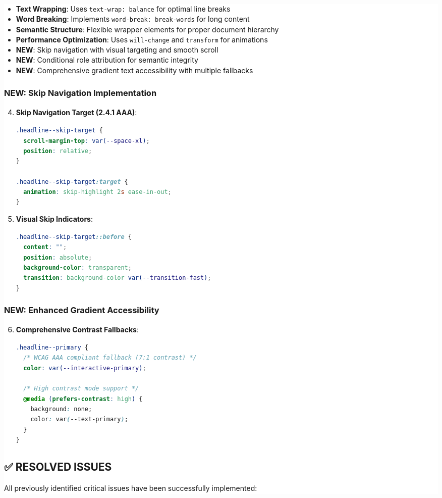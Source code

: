 - **Text Wrapping**: Uses `text-wrap: balance` for optimal line breaks
- **Word Breaking**: Implements `word-break: break-words` for long content
- **Semantic Structure**: Flexible wrapper elements for proper document hierarchy
- **Performance Optimization**: Uses `will-change` and `transform` for animations
- **NEW**: Skip navigation with visual targeting and smooth scroll
- **NEW**: Conditional role attribution for semantic integrity
- **NEW**: Comprehensive gradient text accessibility with multiple fallbacks

### NEW: Skip Navigation Implementation

4. **Skip Navigation Target (2.4.1 AAA)**:

   ```css
   .headline--skip-target {
     scroll-margin-top: var(--space-xl);
     position: relative;
   }

   .headline--skip-target:target {
     animation: skip-highlight 2s ease-in-out;
   }
   ```

5. **Visual Skip Indicators**:

   ```css
   .headline--skip-target::before {
     content: "";
     position: absolute;
     background-color: transparent;
     transition: background-color var(--transition-fast);
   }
   ```

### NEW: Enhanced Gradient Accessibility

6. **Comprehensive Contrast Fallbacks**:

   ```css
   .headline--primary {
     /* WCAG AAA compliant fallback (7:1 contrast) */
     color: var(--interactive-primary);

     /* High contrast mode support */
     @media (prefers-contrast: high) {
       background: none;
       color: var(--text-primary);
     }
   }
   ```

## ✅ RESOLVED ISSUES

All previously identified critical issues have been successfully implemented:
